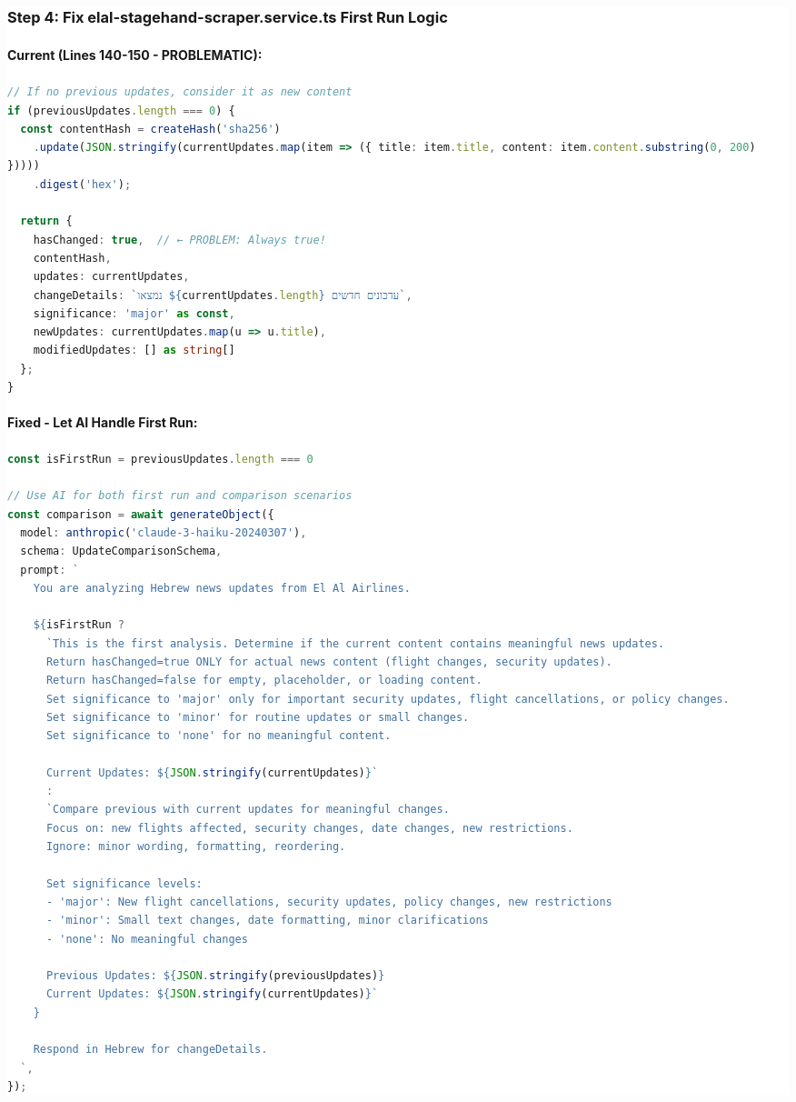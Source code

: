 ### **Step 4: Fix elal-stagehand-scraper.service.ts First Run Logic**

#### Current (Lines 140-150 - PROBLEMATIC):
```typescript
// If no previous updates, consider it as new content
if (previousUpdates.length === 0) {
  const contentHash = createHash('sha256')
    .update(JSON.stringify(currentUpdates.map(item => ({ title: item.title, content: item.content.substring(0, 200) }))))
    .digest('hex');
  
  return {
    hasChanged: true,  // ← PROBLEM: Always true!
    contentHash,
    updates: currentUpdates,
    changeDetails: `נמצאו ${currentUpdates.length} עדכונים חדשים`,
    significance: 'major' as const,
    newUpdates: currentUpdates.map(u => u.title),
    modifiedUpdates: [] as string[]
  };
}
```

#### Fixed - Let AI Handle First Run:
```typescript
const isFirstRun = previousUpdates.length === 0

// Use AI for both first run and comparison scenarios
const comparison = await generateObject({
  model: anthropic('claude-3-haiku-20240307'),
  schema: UpdateComparisonSchema,
  prompt: `
    You are analyzing Hebrew news updates from El Al Airlines.
    
    ${isFirstRun ? 
      `This is the first analysis. Determine if the current content contains meaningful news updates.
      Return hasChanged=true ONLY for actual news content (flight changes, security updates).
      Return hasChanged=false for empty, placeholder, or loading content.
      Set significance to 'major' only for important security updates, flight cancellations, or policy changes.
      Set significance to 'minor' for routine updates or small changes.
      Set significance to 'none' for no meaningful content.
      
      Current Updates: ${JSON.stringify(currentUpdates)}`
      :
      `Compare previous with current updates for meaningful changes.
      Focus on: new flights affected, security changes, date changes, new restrictions.
      Ignore: minor wording, formatting, reordering.
      
      Set significance levels:
      - 'major': New flight cancellations, security updates, policy changes, new restrictions
      - 'minor': Small text changes, date formatting, minor clarifications
      - 'none': No meaningful changes
      
      Previous Updates: ${JSON.stringify(previousUpdates)}
      Current Updates: ${JSON.stringify(currentUpdates)}`
    }
    
    Respond in Hebrew for changeDetails.
  `,
});

```